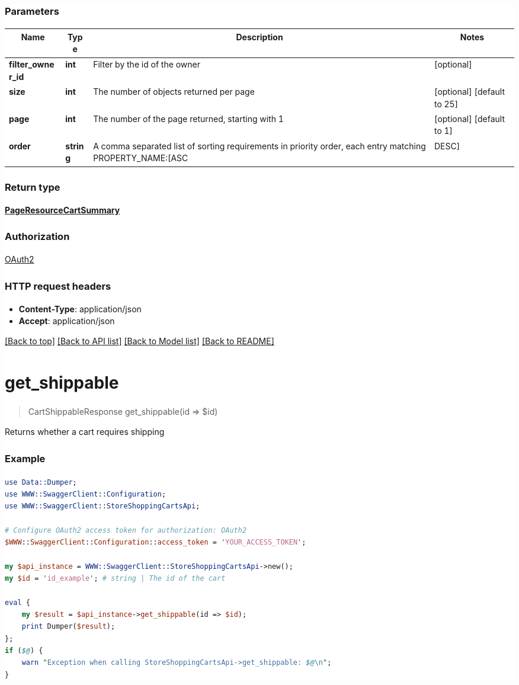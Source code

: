 ### Parameters

Name | Type | Description  | Notes
------------- | ------------- | ------------- | -------------
 **filter_owner_id** | **int**| Filter by the id of the owner | [optional] 
 **size** | **int**| The number of objects returned per page | [optional] [default to 25]
 **page** | **int**| The number of the page returned, starting with 1 | [optional] [default to 1]
 **order** | **string**| A comma separated list of sorting requirements in priority order, each entry matching PROPERTY_NAME:[ASC|DESC] | [optional] [default to id:ASC]

### Return type

[**PageResourceCartSummary**](PageResourceCartSummary.md)

### Authorization

[OAuth2](../README.md#OAuth2)

### HTTP request headers

 - **Content-Type**: application/json
 - **Accept**: application/json

[[Back to top]](#) [[Back to API list]](../README.md#documentation-for-api-endpoints) [[Back to Model list]](../README.md#documentation-for-models) [[Back to README]](../README.md)

# **get_shippable**
> CartShippableResponse get_shippable(id => $id)

Returns whether a cart requires shipping

### Example 
```perl
use Data::Dumper;
use WWW::SwaggerClient::Configuration;
use WWW::SwaggerClient::StoreShoppingCartsApi;

# Configure OAuth2 access token for authorization: OAuth2
$WWW::SwaggerClient::Configuration::access_token = 'YOUR_ACCESS_TOKEN';

my $api_instance = WWW::SwaggerClient::StoreShoppingCartsApi->new();
my $id = 'id_example'; # string | The id of the cart

eval { 
    my $result = $api_instance->get_shippable(id => $id);
    print Dumper($result);
};
if ($@) {
    warn "Exception when calling StoreShoppingCartsApi->get_shippable: $@\n";
}
```

